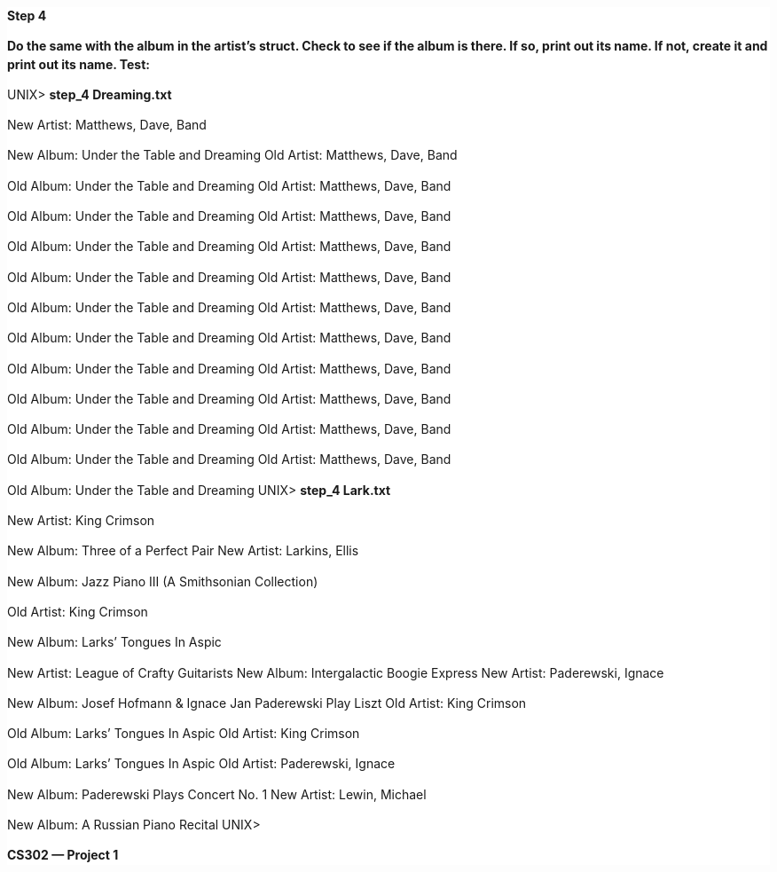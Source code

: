 <strong>Step 4</strong>

<strong>Do the same with the album in the artist’s struct. Check to see if the album is there. If so, print out its name. If not, create it and print out its name. Test:</strong>




UNIX&gt; <strong>step_4 Dreaming.txt</strong>

New Artist: Matthews, Dave, Band

New Album: Under the Table and Dreaming Old Artist: Matthews, Dave, Band

Old Album: Under the Table and Dreaming Old Artist: Matthews, Dave, Band

Old Album: Under the Table and Dreaming Old Artist: Matthews, Dave, Band

Old Album: Under the Table and Dreaming Old Artist: Matthews, Dave, Band

Old Album: Under the Table and Dreaming Old Artist: Matthews, Dave, Band

Old Album: Under the Table and Dreaming Old Artist: Matthews, Dave, Band

Old Album: Under the Table and Dreaming Old Artist: Matthews, Dave, Band

Old Album: Under the Table and Dreaming Old Artist: Matthews, Dave, Band

Old Album: Under the Table and Dreaming Old Artist: Matthews, Dave, Band

Old Album: Under the Table and Dreaming Old Artist: Matthews, Dave, Band

Old Album: Under the Table and Dreaming Old Artist: Matthews, Dave, Band

Old Album: Under the Table and Dreaming UNIX&gt; <strong>step_4 Lark.txt</strong>

New Artist: King Crimson

New Album: Three of a Perfect Pair New Artist: Larkins, Ellis

New Album: Jazz Piano III (A Smithsonian Collection)

Old Artist: King Crimson

New Album: Larks’ Tongues In Aspic

New Artist: League of Crafty Guitarists New Album: Intergalactic Boogie Express New Artist: Paderewski, Ignace

New Album: Josef Hofmann &amp; Ignace Jan Paderewski Play Liszt Old Artist: King Crimson

Old Album: Larks’ Tongues In Aspic Old Artist: King Crimson

Old Album: Larks’ Tongues In Aspic Old Artist: Paderewski, Ignace

New Album: Paderewski Plays Concert No. 1 New Artist: Lewin, Michael

New Album: A Russian Piano Recital UNIX&gt;




<strong>                                                                                                                                                                       </strong><strong>CS302 — Project 1</strong>
